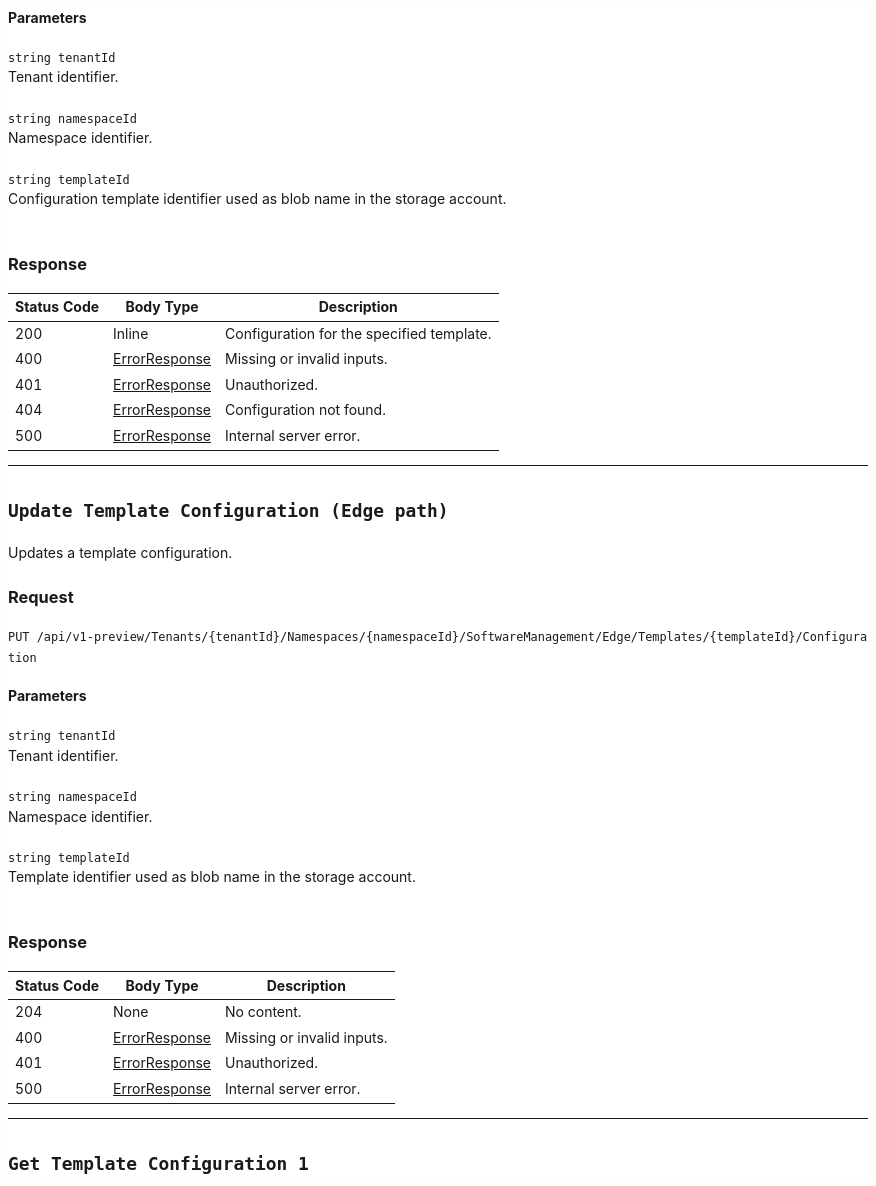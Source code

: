 <h4>Parameters</h4>

`string tenantId`
<br/>Tenant identifier.<br/><br/>`string namespaceId`
<br/>Namespace identifier.<br/><br/>`string templateId`
<br/>Configuration template identifier used as blob name in the storage account.<br/><br/>

<h3>Response</h3>

|Status Code|Body Type|Description|
|---|---|---|
|200|Inline|Configuration for the specified template.|
|400|[ErrorResponse](#schemaerrorresponse)|Missing or invalid inputs.|
|401|[ErrorResponse](#schemaerrorresponse)|Unauthorized.|
|404|[ErrorResponse](#schemaerrorresponse)|Configuration not found.|
|500|[ErrorResponse](#schemaerrorresponse)|Internal server error.|

---

## `Update Template Configuration (Edge path)`

<a id="opIdConfigurationTemplate_Update Template Configuration (Edge path)"></a>

Updates a template configuration.

<h3>Request</h3>

```text 
PUT /api/v1-preview/Tenants/{tenantId}/Namespaces/{namespaceId}/SoftwareManagement/Edge/Templates/{templateId}/Configuration
```

<h4>Parameters</h4>

`string tenantId`
<br/>Tenant identifier.<br/><br/>`string namespaceId`
<br/>Namespace identifier.<br/><br/>`string templateId`
<br/>Template identifier used as blob name in the storage account.<br/><br/>

<h3>Response</h3>

|Status Code|Body Type|Description|
|---|---|---|
|204|None|No content.|
|400|[ErrorResponse](#schemaerrorresponse)|Missing or invalid inputs.|
|401|[ErrorResponse](#schemaerrorresponse)|Unauthorized.|
|500|[ErrorResponse](#schemaerrorresponse)|Internal server error.|

---

## `Get Template Configuration 1`
